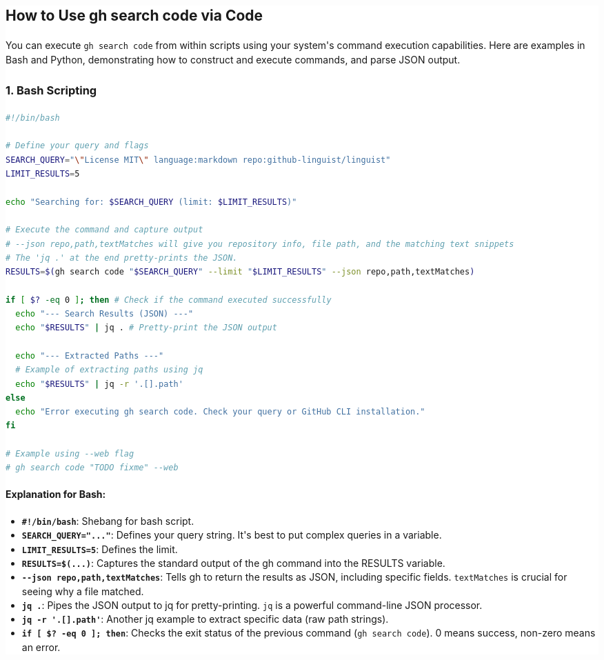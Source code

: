 ## How to Use gh search code via Code

You can execute `gh search code` from within scripts using your system's command execution capabilities. Here are examples in Bash and Python, demonstrating how to construct and execute commands, and parse JSON output.

### 1. Bash Scripting

```bash
#!/bin/bash

# Define your query and flags
SEARCH_QUERY="\"License MIT\" language:markdown repo:github-linguist/linguist"
LIMIT_RESULTS=5

echo "Searching for: $SEARCH_QUERY (limit: $LIMIT_RESULTS)"

# Execute the command and capture output
# --json repo,path,textMatches will give you repository info, file path, and the matching text snippets
# The 'jq .' at the end pretty-prints the JSON.
RESULTS=$(gh search code "$SEARCH_QUERY" --limit "$LIMIT_RESULTS" --json repo,path,textMatches)

if [ $? -eq 0 ]; then # Check if the command executed successfully
  echo "--- Search Results (JSON) ---"
  echo "$RESULTS" | jq . # Pretty-print the JSON output

  echo "--- Extracted Paths ---"
  # Example of extracting paths using jq
  echo "$RESULTS" | jq -r '.[].path'
else
  echo "Error executing gh search code. Check your query or GitHub CLI installation."
fi

# Example using --web flag
# gh search code "TODO fixme" --web
```

#### Explanation for Bash:

- **`#!/bin/bash`**: Shebang for bash script.
- **`SEARCH_QUERY="..."`**: Defines your query string. It's best to put complex queries in a variable.
- **`LIMIT_RESULTS=5`**: Defines the limit.
- **`RESULTS=$(...)`**: Captures the standard output of the gh command into the RESULTS variable.
- **`--json repo,path,textMatches`**: Tells gh to return the results as JSON, including specific fields. `textMatches` is crucial for seeing why a file matched.
- **`jq .`**: Pipes the JSON output to jq for pretty-printing. `jq` is a powerful command-line JSON processor.
- **`jq -r '.[].path'`**: Another jq example to extract specific data (raw path strings).
- **`if [ $? -eq 0 ]; then`**: Checks the exit status of the previous command (`gh search code`). 0 means success, non-zero means an error.
